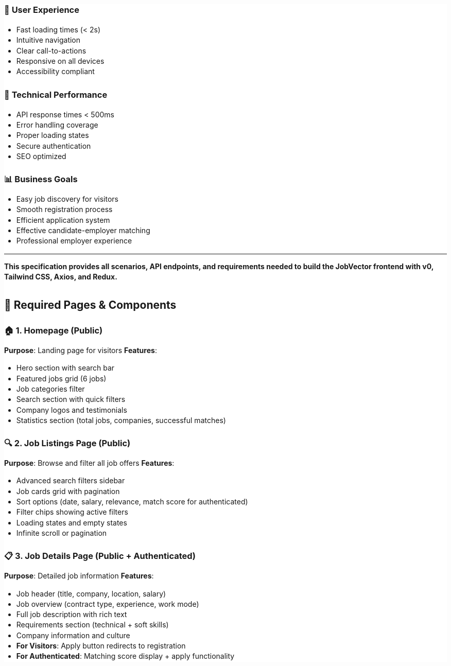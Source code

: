 ### 🎯 **User Experience**
- Fast loading times (< 2s)
- Intuitive navigation
- Clear call-to-actions
- Responsive on all devices
- Accessibility compliant

### 🔧 **Technical Performance**
- API response times < 500ms
- Error handling coverage
- Proper loading states
- Secure authentication
- SEO optimized

### 📊 **Business Goals**
- Easy job discovery for visitors
- Smooth registration process
- Efficient application system
- Effective candidate-employer matching
- Professional employer experience

---

**This specification provides all scenarios, API endpoints, and requirements needed to build the JobVector frontend with v0, Tailwind CSS, Axios, and Redux.**

## 📱 Required Pages & Components

### 🏠 **1. Homepage (Public)**
**Purpose**: Landing page for visitors
**Features**:
- Hero section with search bar
- Featured jobs grid (6 jobs)
- Job categories filter
- Search section with quick filters
- Company logos and testimonials
- Statistics section (total jobs, companies, successful matches)

### 🔍 **2. Job Listings Page (Public)**
**Purpose**: Browse and filter all job offers
**Features**:
- Advanced search filters sidebar
- Job cards grid with pagination
- Sort options (date, salary, relevance, match score for authenticated)
- Filter chips showing active filters
- Loading states and empty states
- Infinite scroll or pagination

### 📋 **3. Job Details Page (Public + Authenticated)**
**Purpose**: Detailed job information
**Features**:
- Job header (title, company, location, salary)
- Job overview (contract type, experience, work mode)
- Full job description with rich text
- Requirements section (technical + soft skills)
- Company information and culture
- **For Visitors**: Apply button redirects to registration
- **For Authenticated**: Matching score display + apply functionality
